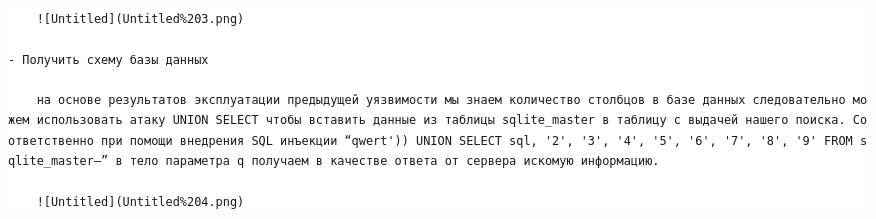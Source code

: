         ![Untitled](Untitled%203.png)
        
    - Получить схему базы данных
        
        на основе результатов эксплуатации предыдущей уязвимости мы знаем количество столбцов в базе данных следовательно можем использовать атаку UNION SELECT чтобы вставить данные из таблицы sqlite_master в таблицу с выдачей нашего поиска. Соответственно при помощи внедрения SQL инъекции “qwert')) UNION SELECT sql, '2', '3', '4', '5', '6', '7', '8', '9' FROM sqlite_master—” в тело параметра q получаем в качестве ответа от сервера искомую информацию.
        
        ![Untitled](Untitled%204.png)
        